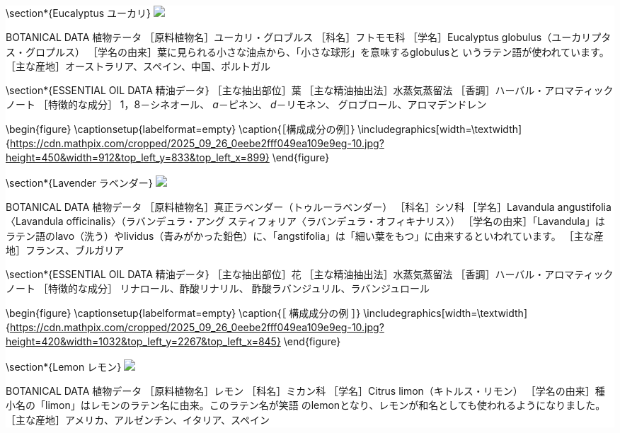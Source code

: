 \section*{Eucalyptus ユーカリ}
![](https://cdn.mathpix.com/cropped/2025_09_26_0eebe2fff049ea109e9eg-10.jpg?height=462&width=533&top_left_y=216&top_left_x=109)

BOTANICAL DATA 植物テータ
［原料植物名］ユーカリ・グロブルス
［科名］フトモモ科
［学名］Eucalyptus globulus（ユーカリプタス・グロプルス）
［学名の由来］葉に見られる小さな油点から、「小さな球形」を意味するglobulusと いうラテン語が使われています。
［主な産地］オーストラリア、スペイン、中国、ポルトガル

\section*{ESSENTIAL OIL DATA 精油データ}
［主な抽出部位］葉
［主な精油抽出法］水蒸気蒸留法
［香調］ハーバル・アロマティックノート
［特徴的な成分］
1，8－シネオール、 $a$－ピネン、 $d$－リモネン、 グロブロール、アロマデンドレン

\begin{figure}
\captionsetup{labelformat=empty}
\caption{［構成成分の例］}
\includegraphics[width=\textwidth]{https://cdn.mathpix.com/cropped/2025_09_26_0eebe2fff049ea109e9eg-10.jpg?height=450&width=912&top_left_y=833&top_left_x=899}
\end{figure}

\section*{Lavender ラベンダー}
![](https://cdn.mathpix.com/cropped/2025_09_26_0eebe2fff049ea109e9eg-10.jpg?height=444&width=518&top_left_y=1647&top_left_x=119)

BOTANICAL DATA 植物データ
［原料植物名］真正ラベンダー（トゥルーラベンダー）
［科名］シソ科
［学名］Lavandula angustifolia〈Lavandula officinalis〉（ラバンデュラ・アング スティフォリア〈ラバンデュラ・オフィキナリス〉）
［学名の由来］「Lavandula」はラテン語のlavo（洗う）やlividus（青みがかった鉛色）に、「angstifolia」は「細い葉をもつ」に由来するといわれています。
［主な産地］フランス、ブルガリア

\section*{ESSENTIAL OIL DATA 精油データ}
［主な抽出部位］花
［主な精油抽出法］水蒸気蒸留法
［香調］ハーバル・アロマティックノート
［特徴的な成分］
リナロール、酢酸リナリル、
酢酸ラバンジュリル、ラバンジュロール

\begin{figure}
\captionsetup{labelformat=empty}
\caption{［ 構成成分の例 ］}
\includegraphics[width=\textwidth]{https://cdn.mathpix.com/cropped/2025_09_26_0eebe2fff049ea109e9eg-10.jpg?height=420&width=1032&top_left_y=2267&top_left_x=845}
\end{figure}

\section*{Lemon レモン}
![](https://cdn.mathpix.com/cropped/2025_09_26_0eebe2fff049ea109e9eg-11.jpg?height=455&width=501&top_left_y=382&top_left_x=159)

BOTANICAL DATA 植物データ
［原料植物名］レモン
［科名］ミカン科
［学名］Citrus limon（キトルス・リモン）
［学名の由来］種小名の「limon」はレモンのラテン名に由来。このラテン名が笑語 のlemonとなり、レモンが和名としても使われるようになりました。
［主な産地］アメリカ、アルゼンチン、イタリア、スペイン
